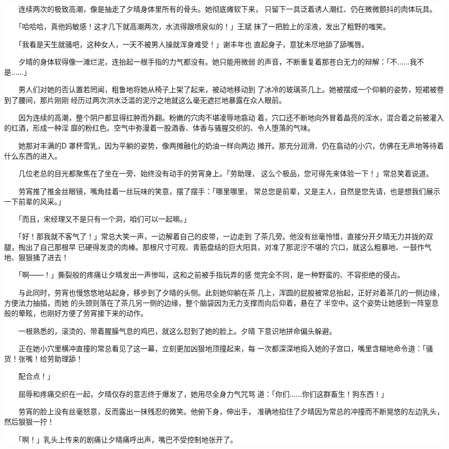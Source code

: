 　　连续两次的极致高潮，像是抽走了夕晴身体里所有的骨头。她彻底瘫软下来，
只留下一具泛着诱人潮红、仍在微微颤抖的肉体玩具。

　　「哈哈哈，真他妈敏感！这才几下就高潮两次，水流得跟喷泉似的！」王斌
抹了一把脸上的淫液，发出了粗野的嗤笑。

　　「我看是天生就骚吧，这种女人，一天不被男人操就浑身难受！」谢丰年也
直起身子，意犹未尽地舔了舔嘴唇。

　　夕晴的身体软得像一滩烂泥，连抬起一根手指的力气都没有。她只能用微弱
的声音，不断重复着那苍白无力的辩解：「不……我不是……」

　　男人们对她的否认置若罔闻，粗鲁地将她从椅子上架了起来，被动地移动到
了冰冷的玻璃茶几上。她被摆成一个仰躺的姿势，短裙被卷到了腰间，那片刚刚
经历过两次洪水泛滥的泥泞之地就这么毫无遮拦地暴露在众人眼前。

　　因为连续的高潮，整个阴户都显得红肿而外翻。粉嫩的穴肉不堪凌辱地翕动
着，穴口还不断地向外冒着晶亮的淫水，混合着之前被灌入的红酒，形成一种淫
靡的粉红色。空气中弥漫着一股酒香、体香与骚腥交织的、令人堕落的气味。

　　她那对丰满的D 罩杯雪乳，因为平躺的姿势，像两摊融化的奶油一样向两边
摊开。那充分润滑、仍在翕动的小穴，仿佛在无声地等待着什么东西的进入。

　　几位老总的目光都聚焦在了坐在一旁、始终没有动手的劳宵身上。「劳助理，
这么个极品，您可得先来体验一下！」常总笑着说道。

　　劳宵推了推金丝眼镜，嘴角挂着一丝玩味的笑意，摆了摆手：「哪里哪里，
常总您是前辈，又是主人，自然是您先请，也是想我们展示一下前辈的风采。」

　　「而且，宋经理又不是只有一个洞，咱们可以一起嘛。」

　　「好！那我就不客气了！」常总大笑一声，一边解着自己的皮带，一边走到
了茶几旁。他没有丝毫怜惜，直接分开夕晴无力并拢的双腿，掏出了自己那根早
已硬得发烫的肉棒。那根尺寸可观、青筋盘结的巨大阳具，对准了那泥泞不堪的
穴口，就这么粗暴地、一鼓作气地、狠狠捅了进去！

　　「啊——！」撕裂般的疼痛让夕晴发出一声惨叫，这和之前被手指玩弄的感
觉完全不同，是一种野蛮的、不容拒绝的侵占。

　　与此同时，劳宵也慢悠悠地站起身，移步到了夕晴的头侧。此刻她仰躺在茶
几上，浑圆的屁股被常总抬起，正好对着茶几的一侧边缘，方便法力抽插，而她
的头颈则落在了茶几另一侧的边缘，整个脑袋因为无力支撑而向后仰着，悬在了
半空中。这个姿势让她感到一阵窒息般的晕眩，也刚好方便了劳宵接下来的动作。

　　一根熟悉的，滚烫的、带着腥臊气息的鸡巴，就这么怼到了她的脸上。夕晴
下意识地拼命偏头躲避。

　　正在她小穴里横冲直撞的常总看见了这一幕，立刻更加凶狠地顶撞起来，每
一次都深深地捣入她的子宫口，嘴里含糊地命令道：「骚货！张嘴！给劳助理舔！

　　配合点！」

　　屈辱和疼痛交织在一起，夕晴仅存的意志终于爆发了，她用尽全身力气咒骂
道：「你们……你们这群畜生！狗东西！」

　　劳宵的脸上没有丝毫怒意，反而露出一抹残忍的微笑。他俯下身，伸出手，
准确地掐住了夕晴因为常总的冲撞而不断晃悠的左边乳头，然后狠狠一拧！

　　「啊！」乳头上传来的剧痛让夕晴痛呼出声，嘴巴不受控制地张开了。
